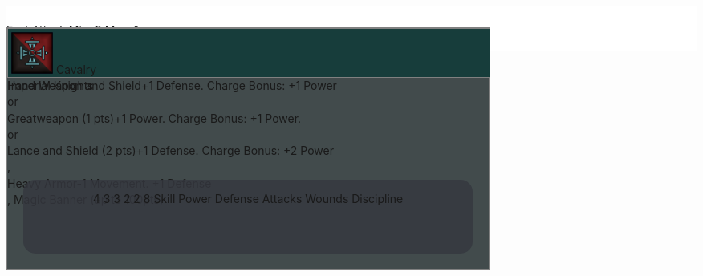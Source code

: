 <br />
<span class = "section-name">Fast Attack</span>
<span class = "section-min-max">Min: 0 Max: 1</span>
<hr>
<div class="unit-card">
<div style = "position:absolute; top:50px; width:600px; height:300px; background-color: rgba(66,75,76, 1);border:1px solid; border-color:grey" >

<div style = "width:600px; height:60px; background:#173d3b; border:1px solid; border-color:grey" >

<div class="tooltip">
<img src = "icons/EmpiresofMen/ImperialKnights.png" style = " height:52px; margin-top: 4px; margin-left: 4px">
 <span class="tooltiptext">Cavalry</span>
</div>


<div class = "unit-name">Imperial Knights</div>

</div>


<div class = "propsContainer">
<div class = "unit-props" > <div class="tooltip">Hand Weapon and Shield<span class="tooltiptext">+1 Defense. Charge Bonus: +1 Power</span></div> or <div class="tooltip">Greatweapon (1 pts)<span class="tooltiptext">+1 Power. Charge Bonus: +1 Power.</span></div> or <div class="tooltip">Lance and Shield (2 pts)<span class="tooltiptext">+1 Defense. Charge Bonus: +2 Power</span></div>, <div class="tooltip">Heavy Armor<span class="tooltiptext">-1 Movement. +1 Defense</span></div>, Magic Banner (up to 100pts) </div>
</div>
                

<div style = "position:absolute; bottom:19px; height:92px; left:20px; width:560px; background:grey;background-color: rgba(53,56,63, 0.8); text-align: center; z-index: 1;border-radius: 15px;" >
                 
<span class = "statbox" >4</span>
<span class = "statbox" >3 </span>
<span class = "statbox" >3</span>
<span class = "statbox" >2</span>
<span class = "statbox" >2</span>
<span class = "statbox" >8</span>
<span class = "stat-text" >Skill</span>
<span class = "stat-text" >Power</span>
<span class = "stat-text" >Defense</span>
<span class = "stat-text" >Attacks</span>
<span class = "stat-text" >Wounds</span>
<span class = "stat-text" >Discipline</span>
</div>

